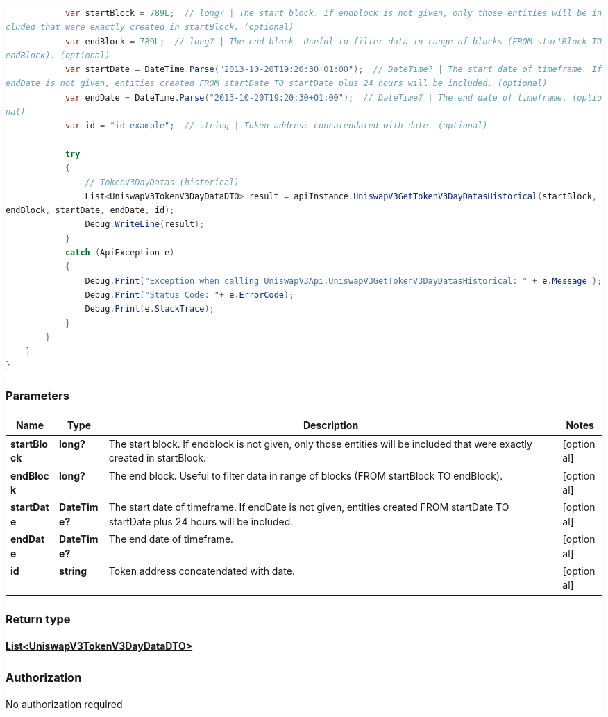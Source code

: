 ```csharp
            var startBlock = 789L;  // long? | The start block. If endblock is not given, only those entities will be included that were exactly created in startBlock. (optional) 
            var endBlock = 789L;  // long? | The end block. Useful to filter data in range of blocks (FROM startBlock TO endBlock). (optional) 
            var startDate = DateTime.Parse("2013-10-20T19:20:30+01:00");  // DateTime? | The start date of timeframe. If endDate is not given, entities created FROM startDate TO startDate plus 24 hours will be included. (optional) 
            var endDate = DateTime.Parse("2013-10-20T19:20:30+01:00");  // DateTime? | The end date of timeframe. (optional) 
            var id = "id_example";  // string | Token address concatendated with date. (optional) 

            try
            {
                // TokenV3DayDatas (historical)
                List<UniswapV3TokenV3DayDataDTO> result = apiInstance.UniswapV3GetTokenV3DayDatasHistorical(startBlock, endBlock, startDate, endDate, id);
                Debug.WriteLine(result);
            }
            catch (ApiException e)
            {
                Debug.Print("Exception when calling UniswapV3Api.UniswapV3GetTokenV3DayDatasHistorical: " + e.Message );
                Debug.Print("Status Code: "+ e.ErrorCode);
                Debug.Print(e.StackTrace);
            }
        }
    }
}
```

### Parameters


Name | Type | Description  | Notes
------------- | ------------- | ------------- | -------------
 **startBlock** | **long?**| The start block. If endblock is not given, only those entities will be included that were exactly created in startBlock. | [optional] 
 **endBlock** | **long?**| The end block. Useful to filter data in range of blocks (FROM startBlock TO endBlock). | [optional] 
 **startDate** | **DateTime?**| The start date of timeframe. If endDate is not given, entities created FROM startDate TO startDate plus 24 hours will be included. | [optional] 
 **endDate** | **DateTime?**| The end date of timeframe. | [optional] 
 **id** | **string**| Token address concatendated with date. | [optional] 

### Return type

[**List&lt;UniswapV3TokenV3DayDataDTO&gt;**](UniswapV3TokenV3DayDataDTO.md)

### Authorization

No authorization required
